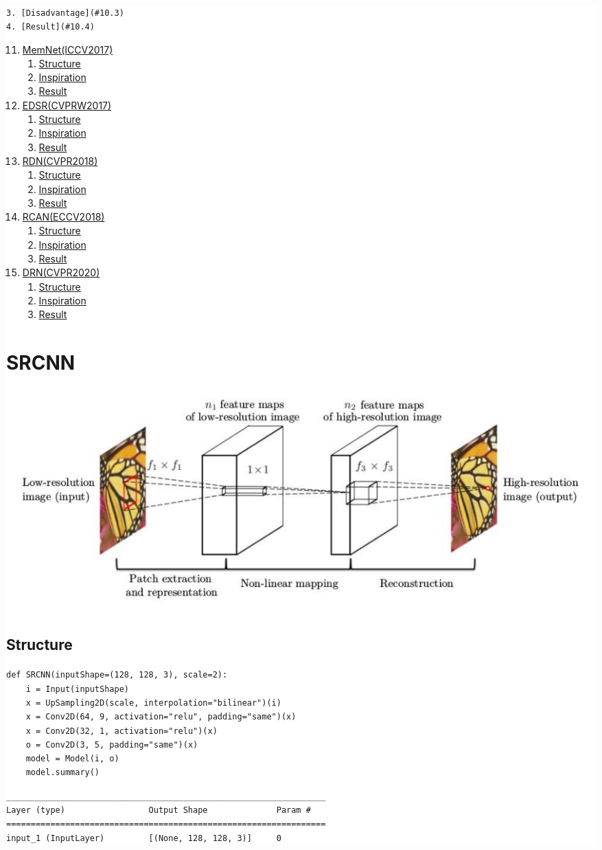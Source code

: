     3. [Disadvantage](#10.3)
    4. [Result](#10.4)
11. [MemNet(ICCV2017)](#11)
    1. [Structure](#11.1)
    2. [Inspiration](#11.2)
    3. [Result](#11.3)
12. [EDSR(CVPRW2017)](#12)
    1. [Structure](#12.1)
    2. [Inspiration](#12.2)
    3. [Result](#12.3)
13. [RDN(CVPR2018)](#13)
    1. [Structure](#13.1)
    2. [Inspiration](#13.2)
    3. [Result](#13.3)
14. [RCAN(ECCV2018)](#14)
    1. [Structure](#14.1)
    2. [Inspiration](#14.2)
    3. [Result](#14.3)
15. [DRN(CVPR2020)](#15)
    1. [Structure](#15.1)
    2. [Inspiration](#15.2)
    3. [Result](#15.3)


# SRCNN
<a id="1"/>

![](resource/SRCNN_structure.png)

## Structure
<a id="1.1"/>

```
def SRCNN(inputShape=(128, 128, 3), scale=2):
    i = Input(inputShape)
    x = UpSampling2D(scale, interpolation="bilinear")(i)
    x = Conv2D(64, 9, activation="relu", padding="same")(x)
    x = Conv2D(32, 1, activation="relu")(x)
    o = Conv2D(3, 5, padding="same")(x)
    model = Model(i, o)
    model.summary()
```
```
_________________________________________________________________
Layer (type)                 Output Shape              Param #   
=================================================================
input_1 (InputLayer)         [(None, 128, 128, 3)]     0         
```